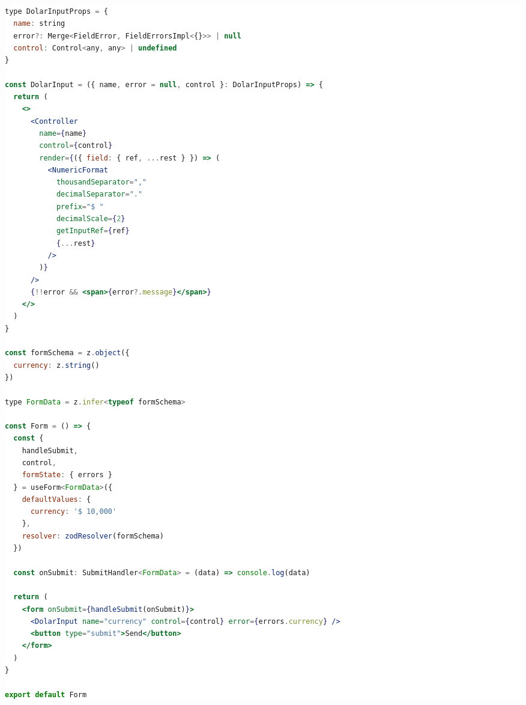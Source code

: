 ```jsx
type DolarInputProps = {
  name: string
  error?: Merge<FieldError, FieldErrorsImpl<{}>> | null
  control: Control<any, any> | undefined
}

const DolarInput = ({ name, error = null, control }: DolarInputProps) => {
  return (
    <>
      <Controller
        name={name}
        control={control}
        render={({ field: { ref, ...rest } }) => (
          <NumericFormat
            thousandSeparator=","
            decimalSeparator="."
            prefix="$ "
            decimalScale={2}
            getInputRef={ref}
            {...rest}
          />
        )}
      />
      {!!error && <span>{error?.message}</span>}
    </>
  )
}

const formSchema = z.object({
  currency: z.string()
})

type FormData = z.infer<typeof formSchema>

const Form = () => {
  const {
    handleSubmit,
    control,
    formState: { errors }
  } = useForm<FormData>({
    defaultValues: {
      currency: '$ 10,000'
    },
    resolver: zodResolver(formSchema)
  })

  const onSubmit: SubmitHandler<FormData> = (data) => console.log(data)

  return (
    <form onSubmit={handleSubmit(onSubmit)}>
      <DolarInput name="currency" control={control} error={errors.currency} />
      <button type="submit">Send</button>
    </form>
  )
}

export default Form
```
